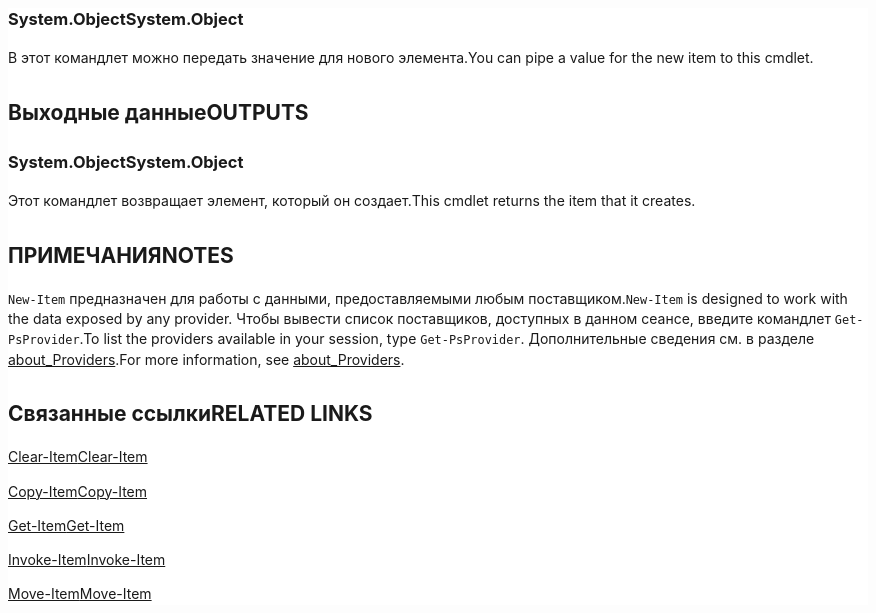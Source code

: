 ### <span data-ttu-id="ac0cc-214">System.Object</span><span class="sxs-lookup"><span data-stu-id="ac0cc-214">System.Object</span></span>

<span data-ttu-id="ac0cc-215">В этот командлет можно передать значение для нового элемента.</span><span class="sxs-lookup"><span data-stu-id="ac0cc-215">You can pipe a value for the new item to this cmdlet.</span></span>

## <span data-ttu-id="ac0cc-216">Выходные данные</span><span class="sxs-lookup"><span data-stu-id="ac0cc-216">OUTPUTS</span></span>

### <span data-ttu-id="ac0cc-217">System.Object</span><span class="sxs-lookup"><span data-stu-id="ac0cc-217">System.Object</span></span>

<span data-ttu-id="ac0cc-218">Этот командлет возвращает элемент, который он создает.</span><span class="sxs-lookup"><span data-stu-id="ac0cc-218">This cmdlet returns the item that it creates.</span></span>

## <span data-ttu-id="ac0cc-219">ПРИМЕЧАНИЯ</span><span class="sxs-lookup"><span data-stu-id="ac0cc-219">NOTES</span></span>

<span data-ttu-id="ac0cc-220">`New-Item` предназначен для работы с данными, предоставляемыми любым поставщиком.</span><span class="sxs-lookup"><span data-stu-id="ac0cc-220">`New-Item` is designed to work with the data exposed by any provider.</span></span> <span data-ttu-id="ac0cc-221">Чтобы вывести список поставщиков, доступных в данном сеансе, введите командлет `Get-PsProvider`.</span><span class="sxs-lookup"><span data-stu-id="ac0cc-221">To list the providers available in your session, type `Get-PsProvider`.</span></span> <span data-ttu-id="ac0cc-222">Дополнительные сведения см. в разделе [about_Providers](../Microsoft.PowerShell.Core/About/about_Providers.md).</span><span class="sxs-lookup"><span data-stu-id="ac0cc-222">For more information, see [about_Providers](../Microsoft.PowerShell.Core/About/about_Providers.md).</span></span>

## <span data-ttu-id="ac0cc-223">Связанные ссылки</span><span class="sxs-lookup"><span data-stu-id="ac0cc-223">RELATED LINKS</span></span>

[<span data-ttu-id="ac0cc-224">Clear-Item</span><span class="sxs-lookup"><span data-stu-id="ac0cc-224">Clear-Item</span></span>](Clear-Item.md)

[<span data-ttu-id="ac0cc-225">Copy-Item</span><span class="sxs-lookup"><span data-stu-id="ac0cc-225">Copy-Item</span></span>](Copy-Item.md)

[<span data-ttu-id="ac0cc-226">Get-Item</span><span class="sxs-lookup"><span data-stu-id="ac0cc-226">Get-Item</span></span>](Get-Item.md)

[<span data-ttu-id="ac0cc-227">Invoke-Item</span><span class="sxs-lookup"><span data-stu-id="ac0cc-227">Invoke-Item</span></span>](Invoke-Item.md)

[<span data-ttu-id="ac0cc-228">Move-Item</span><span class="sxs-lookup"><span data-stu-id="ac0cc-228">Move-Item</span></span>](Move-Item.md)
